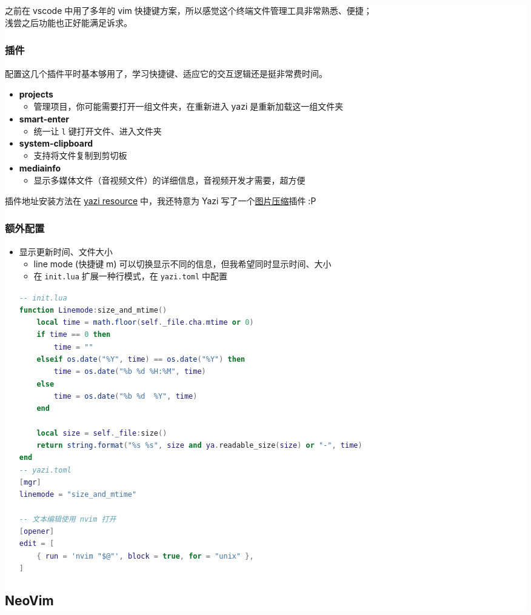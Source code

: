 
之前在 vscode 中用了多年的 vim 快捷键方案，所以感觉这个终端文件管理工具非常熟悉、便捷；  
浅尝之后功能也正好能满足诉求。  

### 插件

配置这几个插件平时基本够用了，学习快捷键、适应它的交互逻辑还是挺非常费时间。

- **projects**  
  - 管理项目，你可能需要打开一组文件夹，在重新进入 yazi 是重新加载这一组文件夹 
- **smart-enter**
  - 统一让 `l` 键打开文件、进入文件夹
- **system-clipboard**
  - 支持将文件复制到剪切板
- **mediainfo**
  - 显示多媒体文件（音视频文件）的详细信息，音视频开发才需要，超方便

插件地址安装方法在 [yazi resource](https://yazi-rs.github.io/docs/resources) 中，我还特意为 Yazi 写了一个[图片压缩](https://github.com/hughfenghen/image-minify.yazi)插件 :P

### 额外配置

- 显示更新时间、文件大小
  - line mode (快捷键 m) 可以切换显示不同的信息，但我希望同时显示时间、大小
  - 在 `init.lua` 扩展一种行模式，在 `yazi.toml` 中配置
  ```lua
  -- init.lua
  function Linemode:size_and_mtime()
	  local time = math.floor(self._file.cha.mtime or 0)
	  if time == 0 then
		  time = ""
	  elseif os.date("%Y", time) == os.date("%Y") then
		  time = os.date("%b %d %H:%M", time)
	  else
		  time = os.date("%b %d  %Y", time)
	  end

	  local size = self._file:size()
	  return string.format("%s %s", size and ya.readable_size(size) or "-", time)
  end
  -- yazi.toml
  [mgr]
  linemode = "size_and_mtime"

  -- 文本编辑使用 nvim 打开
  [opener]
  edit = [
	  { run = 'nvim "$@"', block = true, for = "unix" },
  ]
  ```

## NeoVim
